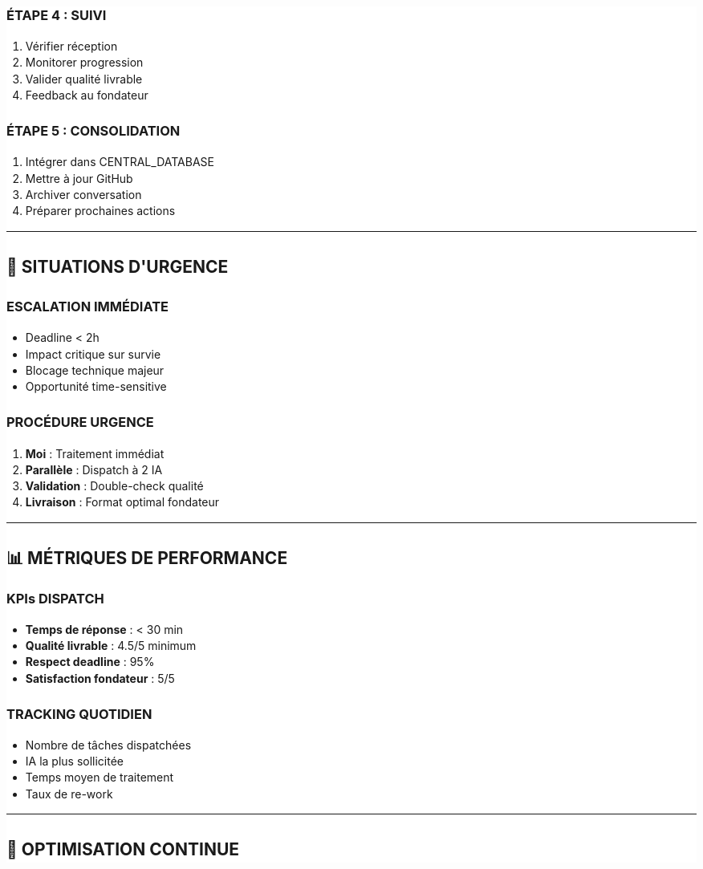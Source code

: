 ### **ÉTAPE 4 : SUIVI**
1. Vérifier réception
2. Monitorer progression
3. Valider qualité livrable
4. Feedback au fondateur

### **ÉTAPE 5 : CONSOLIDATION**
1. Intégrer dans CENTRAL_DATABASE
2. Mettre à jour GitHub
3. Archiver conversation
4. Préparer prochaines actions

---

## 🚨 **SITUATIONS D'URGENCE**

### **ESCALATION IMMÉDIATE**
- Deadline < 2h
- Impact critique sur survie
- Blocage technique majeur
- Opportunité time-sensitive

### **PROCÉDURE URGENCE**
1. **Moi** : Traitement immédiat
2. **Parallèle** : Dispatch à 2 IA
3. **Validation** : Double-check qualité
4. **Livraison** : Format optimal fondateur

---

## 📊 **MÉTRIQUES DE PERFORMANCE**

### **KPIs DISPATCH**
- **Temps de réponse** : < 30 min
- **Qualité livrable** : 4.5/5 minimum
- **Respect deadline** : 95%
- **Satisfaction fondateur** : 5/5

### **TRACKING QUOTIDIEN**
- Nombre de tâches dispatchées
- IA la plus sollicitée
- Temps moyen de traitement
- Taux de re-work

---

## 🎯 **OPTIMISATION CONTINUE**
